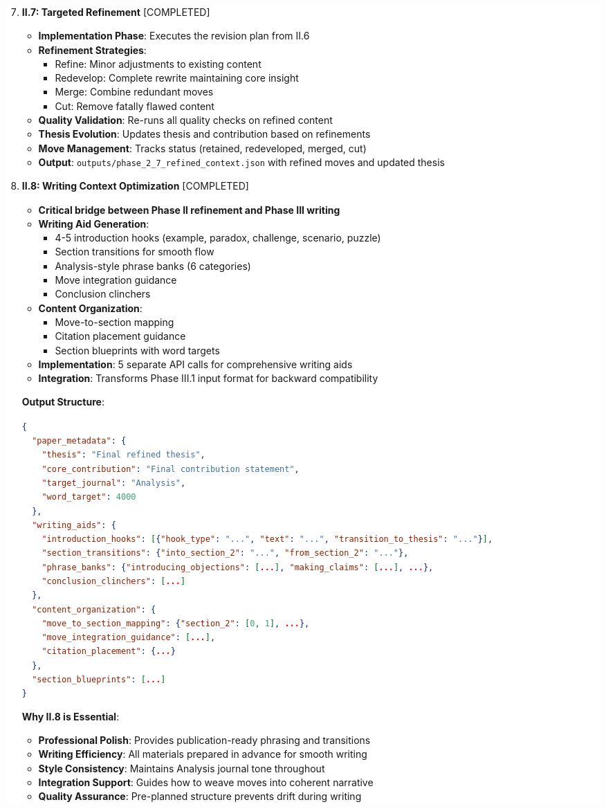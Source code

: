 7. **II.7: Targeted Refinement** [COMPLETED]
   - **Implementation Phase**: Executes the revision plan from II.6
   - **Refinement Strategies**:
     - Refine: Minor adjustments to existing content
     - Redevelop: Complete rewrite maintaining core insight
     - Merge: Combine redundant moves
     - Cut: Remove fatally flawed content
   - **Quality Validation**: Re-runs all quality checks on refined content
   - **Thesis Evolution**: Updates thesis and contribution based on refinements
   - **Move Management**: Tracks status (retained, redeveloped, merged, cut)
   - **Output**: `outputs/phase_2_7_refined_context.json` with refined moves and updated thesis

8. **II.8: Writing Context Optimization** [COMPLETED]
   - **Critical bridge between Phase II refinement and Phase III writing**
   - **Writing Aid Generation**:
     - 4-5 introduction hooks (example, paradox, challenge, scenario, puzzle)
     - Section transitions for smooth flow
     - Analysis-style phrase banks (6 categories)
     - Move integration guidance
     - Conclusion clinchers
   - **Content Organization**:
     - Move-to-section mapping
     - Citation placement guidance
     - Section blueprints with word targets
   - **Implementation**: 5 separate API calls for comprehensive writing aids
   - **Integration**: Transforms Phase III.1 input format for backward compatibility
   
   **Output Structure**:
   ```json
   {
     "paper_metadata": {
       "thesis": "Final refined thesis",
       "core_contribution": "Final contribution statement",
       "target_journal": "Analysis",
       "word_target": 4000
     },
     "writing_aids": {
       "introduction_hooks": [{"hook_type": "...", "text": "...", "transition_to_thesis": "..."}],
       "section_transitions": {"into_section_2": "...", "from_section_2": "..."},
       "phrase_banks": {"introducing_objections": [...], "making_claims": [...], ...},
       "conclusion_clinchers": [...]
     },
     "content_organization": {
       "move_to_section_mapping": {"section_2": [0, 1], ...},
       "move_integration_guidance": [...],
       "citation_placement": {...}
     },
     "section_blueprints": [...]
   }
   ```
   
   **Why II.8 is Essential**:
   - **Professional Polish**: Provides publication-ready phrasing and transitions
   - **Writing Efficiency**: All materials prepared in advance for smooth writing
   - **Style Consistency**: Maintains Analysis journal tone throughout
   - **Integration Support**: Guides how to weave moves into coherent narrative
   - **Quality Assurance**: Pre-planned structure prevents drift during writing
   